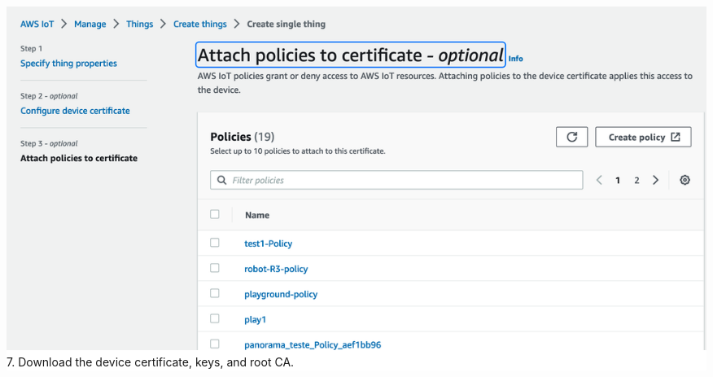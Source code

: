 ![AWS IoT Core Screenshot](./images/iot05.png)
7. Download the device certificate, keys, and root CA.